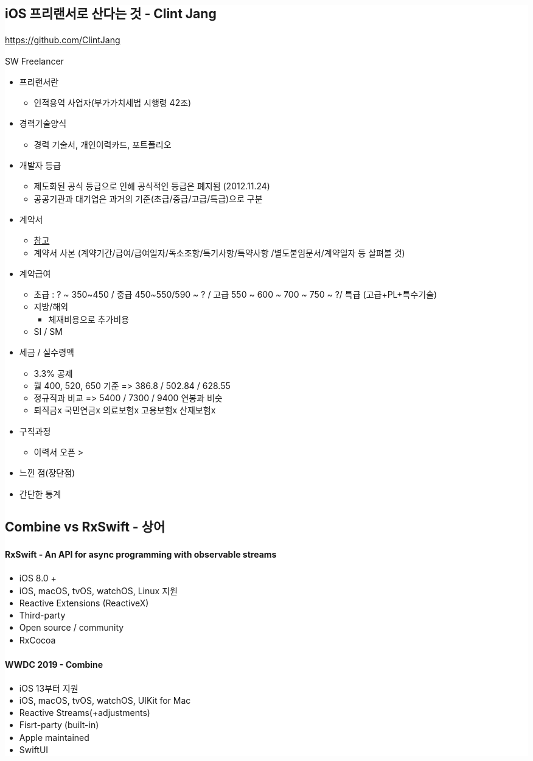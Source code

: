 


## iOS 프리랜서로 산다는 것 - Clint Jang

https://github.com/ClintJang

SW Freelancer

- 프리랜서란 
  - 인적용역 사업자(부가가치세법 시행령 42조)
- 경력기술양식
  - 경력 기술서, 개인이력카드, 포트폴리오
- 개발자 등급
  - 제도화된 공식 등급으로 인해 공식적인 등급은 폐지됨 (2012.11.24)
  - 공공기관과 대기업은 과거의 기준(초급/중급/고급/특급)으로 구분

- 계약서
  -  [참고](github.com/ClintJang/awesome-freelance-korea-information)
  - 계약서 사본 (계약기간/급여/급여일자/독소조항/특기사항/특약사항 /별도붙임문서/계약일자 등 살펴볼 것)
- 계약급여
  - 초급 : ? ~ 350~450 / 중급 450~550/590 ~ ?  / 고급 550 ~ 600 ~ 700 ~ 750 ~ ?/ 특급 (고급+PL+특수기술)
  - 지방/해외 
    - 체재비용으로 추가비용
  - SI / SM 
- 세금 / 실수령액
  - 3.3% 공제
  - 월 400, 520, 650 기준 => 386.8 / 502.84 / 628.55
  - 정규직과 비교 => 5400 / 7300 / 9400 연봉과 비슷
  - 퇴직금x 국민연금x 의료보험x 고용보험x 산재보험x 

- 구직과정
  - 이력서 오픈 > 

- 느낀 점(장단점)
- 간단한 통계





## **Combine vs RxSwift** - 상어

#### RxSwift - An API for async programming with observable streams

- iOS 8.0 +
- iOS, macOS, tvOS, watchOS, Linux 지원
- Reactive Extensions (ReactiveX)
- Third-party
- Open source / community
- RxCocoa

#### WWDC 2019 - Combine

- iOS 13부터 지원
- iOS, macOS, tvOS, watchOS, UIKit for Mac
- Reactive Streams(+adjustments)
- Fisrt-party (built-in)
- Apple maintained
- SwiftUI
